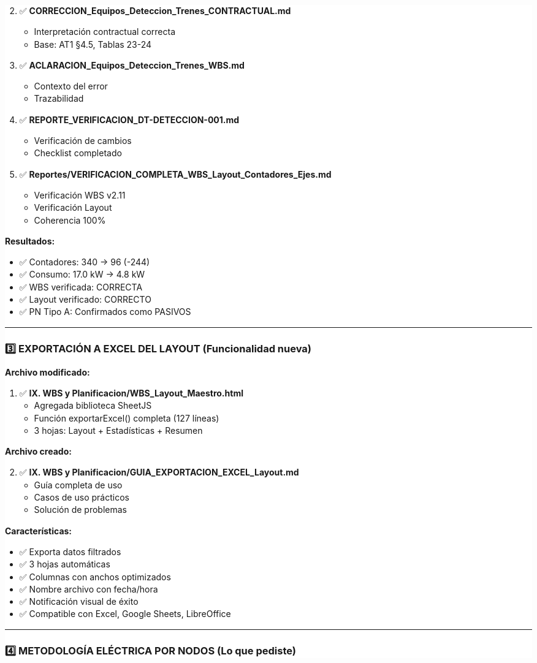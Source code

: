 2. ✅ **CORRECCION_Equipos_Deteccion_Trenes_CONTRACTUAL.md**
   - Interpretación contractual correcta
   - Base: AT1 §4.5, Tablas 23-24

3. ✅ **ACLARACION_Equipos_Deteccion_Trenes_WBS.md**
   - Contexto del error
   - Trazabilidad

4. ✅ **REPORTE_VERIFICACION_DT-DETECCION-001.md**
   - Verificación de cambios
   - Checklist completado

5. ✅ **Reportes/VERIFICACION_COMPLETA_WBS_Layout_Contadores_Ejes.md**
   - Verificación WBS v2.11
   - Verificación Layout
   - Coherencia 100%

**Resultados:**
- ✅ Contadores: 340 → 96 (-244)
- ✅ Consumo: 17.0 kW → 4.8 kW
- ✅ WBS verificada: CORRECTA
- ✅ Layout verificado: CORRECTO
- ✅ PN Tipo A: Confirmados como PASIVOS

---

### **3️⃣ EXPORTACIÓN A EXCEL DEL LAYOUT** (Funcionalidad nueva)

**Archivo modificado:**

1. ✅ **IX. WBS y Planificacion/WBS_Layout_Maestro.html**
   - Agregada biblioteca SheetJS
   - Función exportarExcel() completa (127 líneas)
   - 3 hojas: Layout + Estadísticas + Resumen

**Archivo creado:**

2. ✅ **IX. WBS y Planificacion/GUIA_EXPORTACION_EXCEL_Layout.md**
   - Guía completa de uso
   - Casos de uso prácticos
   - Solución de problemas

**Características:**
- ✅ Exporta datos filtrados
- ✅ 3 hojas automáticas
- ✅ Columnas con anchos optimizados
- ✅ Nombre archivo con fecha/hora
- ✅ Notificación visual de éxito
- ✅ Compatible con Excel, Google Sheets, LibreOffice

---

### **4️⃣ METODOLOGÍA ELÉCTRICA POR NODOS** (Lo que pediste)
